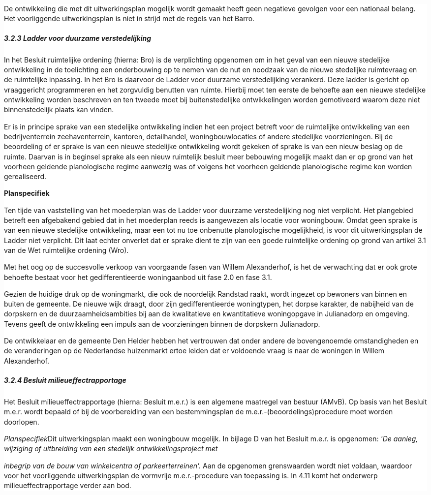 De ontwikkeling die met dit uitwerkingsplan mogelijk wordt gemaakt heeft geen negatieve gevolgen voor een nationaal belang. Het voorliggende uitwerkingsplan is niet in strijd met de regels van het Barro.

##### 3\.2\.3 Ladder voor duurzame verstedelijking

In het Besluit ruimtelijke ordening (hierna: Bro) is de verplichting opgenomen om in het geval van een nieuwe stedelijke ontwikkeling in de toelichting een onderbouwing op te nemen van de nut en noodzaak van de nieuwe stedelijke ruimtevraag en de ruimtelijke inpassing. In het Bro is daarvoor de Ladder voor duurzame verstedelijking verankerd. Deze ladder is gericht op vraaggericht programmeren en het zorgvuldig benutten van ruimte. Hierbij moet ten eerste de behoefte aan een nieuwe stedelijke ontwikkeling worden beschreven en ten tweede moet bij buitenstedelijke ontwikkelingen worden gemotiveerd waarom deze niet binnenstedelijk plaats kan vinden.

Er is in principe sprake van een stedelijke ontwikkeling indien het een project betreft voor de ruimtelijke ontwikkeling van een bedrijventerrein zeehaventerrein, kantoren, detailhandel, woningbouwlocaties of andere stedelijke voorzieningen. Bij de beoordeling of er sprake is van een nieuwe stedelijke ontwikkeling wordt gekeken of sprake is van een nieuw beslag op de ruimte. Daarvan is in beginsel sprake als een nieuw ruimtelijk besluit meer bebouwing mogelijk maakt dan er op grond van het voorheen geldende planologische regime aanwezig was of volgens het voorheen geldende planologische regime kon worden gerealiseerd.

**Planspecifiek**

Ten tijde van vaststelling van het moederplan was de Ladder voor duurzame verstedelijking nog niet verplicht. Het plangebied betreft een afgebakend gebied dat in het moederplan reeds is aangewezen als locatie voor woningbouw. Omdat geen sprake is van een nieuwe stedelijke ontwikkeling, maar een tot nu toe onbenutte planologische mogelijkheid, is voor dit uitwerkingsplan de Ladder niet verplicht. Dit laat echter onverlet dat er sprake dient te zijn van een goede ruimtelijke ordening op grond van artikel 3\.1 van de Wet ruimtelijke ordening (Wro).

Met het oog op de succesvolle verkoop van voorgaande fasen van Willem Alexanderhof, is het de verwachting dat er ook grote behoefte bestaat voor het gedifferentieerde woningaanbod uit fase 2\.0 en fase 3\.1\.

Gezien de huidige druk op de woningmarkt, die ook de noordelijk Randstad raakt, wordt ingezet op bewoners van binnen en buiten de gemeente. De nieuwe wijk draagt, door zijn gedifferentieerde woningtypen, het dorpse karakter, de nabijheid van de dorpskern en de duurzaamheidsambities bij aan de kwalitatieve en kwantitatieve woningopgave in Julianadorp en omgeving. Tevens geeft de ontwikkeling een impuls aan de voorzieningen binnen de dorpskern Julianadorp.

De ontwikkelaar en de gemeente Den Helder hebben het vertrouwen dat onder andere de bovengenoemde omstandigheden en de veranderingen op de Nederlandse huizenmarkt ertoe leiden dat er voldoende vraag is naar de woningen in Willem Alexanderhof.

##### 3\.2\.4 Besluit milieueffectrapportage

Het Besluit milieueffectrapportage (hierna: Besluit m.e.r.) is een algemene maatregel van bestuur (AMvB). Op basis van het Besluit m.e.r. wordt bepaald of bij de voorbereiding van een bestemmingsplan de m.e.r.\-(beoordelings)procedure moet worden doorlopen.

*Planspecifiek*Dit uitwerkingsplan maakt een woningbouw mogelijk. In bijlage D van het Besluit m.e.r. is opgenomen: *'De aanleg, wijziging of uitbreiding van een stedelijk ontwikkelingsproject met*

*inbegrip van de bouw van winkelcentra of parkeerterreinen'.* Aan de opgenomen grenswaarden wordt niet voldaan, waardoor voor het voorliggende uitwerkingsplan de vormvrije m.e.r.\-procedure van toepassing is. In 4\.11 komt het onderwerp milieueffectrapportage verder aan bod.
